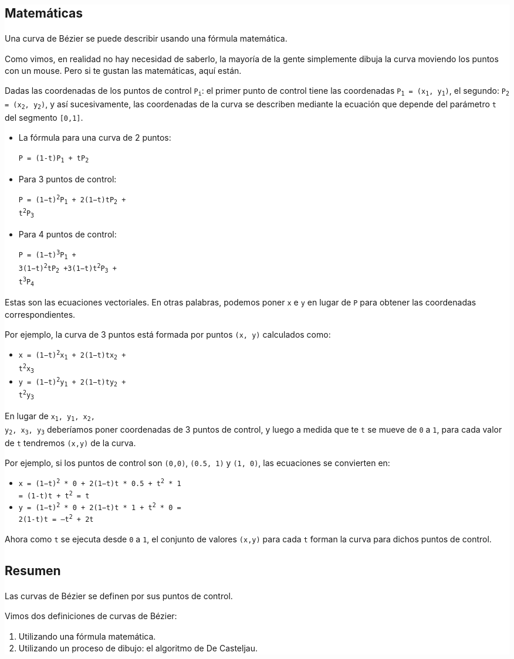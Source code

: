 
## Matemáticas

Una curva de Bézier se puede describir usando una fórmula matemática.

Como vimos, en realidad no hay necesidad de saberlo, la mayoría de la gente simplemente dibuja la curva moviendo los puntos con un mouse. Pero si te gustan las matemáticas, aquí están.

Dadas las coordenadas de los puntos de control <code>P<sub>i</sub></code>: el primer punto de control tiene las coordenadas <code>P<sub>1</sub> = (x<sub>1</sub>, y<sub>1</sub>)</code>, el segundo: <code>P<sub>2</sub> = (x<sub>2</sub>, y<sub>2</sub>)</code>, y así sucesivamente, las coordenadas de la curva se describen mediante la ecuación que depende del parámetro `t` del segmento `[0,1]`.

- La fórmula para una curva de 2 puntos: 

    <code>P = (1-t)P<sub>1</sub> + tP<sub>2</sub></code>
- Para 3 puntos de control:

    <code>P = (1−t)<sup>2</sup>P<sub>1</sub> + 2(1−t)tP<sub>2</sub> + t<sup>2</sup>P<sub>3</sub></code>
- Para 4 puntos de control:

    <code>P = (1−t)<sup>3</sup>P<sub>1</sub> + 3(1−t)<sup>2</sup>tP<sub>2</sub>  +3(1−t)t<sup>2</sup>P<sub>3</sub> + t<sup>3</sup>P<sub>4</sub></code>


Estas son las ecuaciones vectoriales. En otras palabras, podemos poner `x` e `y` en lugar de `P` para obtener las coordenadas correspondientes.

Por ejemplo, la curva de 3 puntos está formada por puntos `(x, y)` calculados como:

- <code>x = (1−t)<sup>2</sup>x<sub>1</sub> + 2(1−t)tx<sub>2</sub> + t<sup>2</sup>x<sub>3</sub></code>
- <code>y = (1−t)<sup>2</sup>y<sub>1</sub> + 2(1−t)ty<sub>2</sub> + t<sup>2</sup>y<sub>3</sub></code>

En lugar de <code>x<sub>1</sub>, y<sub>1</sub>, x<sub>2</sub>, y<sub>2</sub>, x<sub>3</sub>, y<sub>3</sub></code> deberíamos poner coordenadas de 3 puntos de control, y luego a medida que te `t` se mueve de `0` a `1`, para cada valor de `t` tendremos `(x,y)` de la curva.

Por ejemplo, si los puntos de control son  `(0,0)`, `(0.5, 1)` y `(1, 0)`, las ecuaciones se convierten en:

- <code>x = (1−t)<sup>2</sup> * 0 + 2(1−t)t * 0.5 + t<sup>2</sup> * 1 = (1-t)t + t<sup>2</sup> = t</code>
- <code>y = (1−t)<sup>2</sup> * 0 + 2(1−t)t * 1 + t<sup>2</sup> * 0 = 2(1-t)t = –t<sup>2</sup> + 2t</code>

Ahora como `t` se ejecuta desde `0` a `1`, el conjunto de valores `(x,y)` para cada `t` forman la curva para dichos puntos de control.

## Resumen

Las curvas de Bézier se definen por sus puntos de control.

Vimos dos definiciones de curvas de Bézier:

1. Utilizando una fórmula matemática.
2. Utilizando un proceso de dibujo: el algoritmo de De Casteljau.
